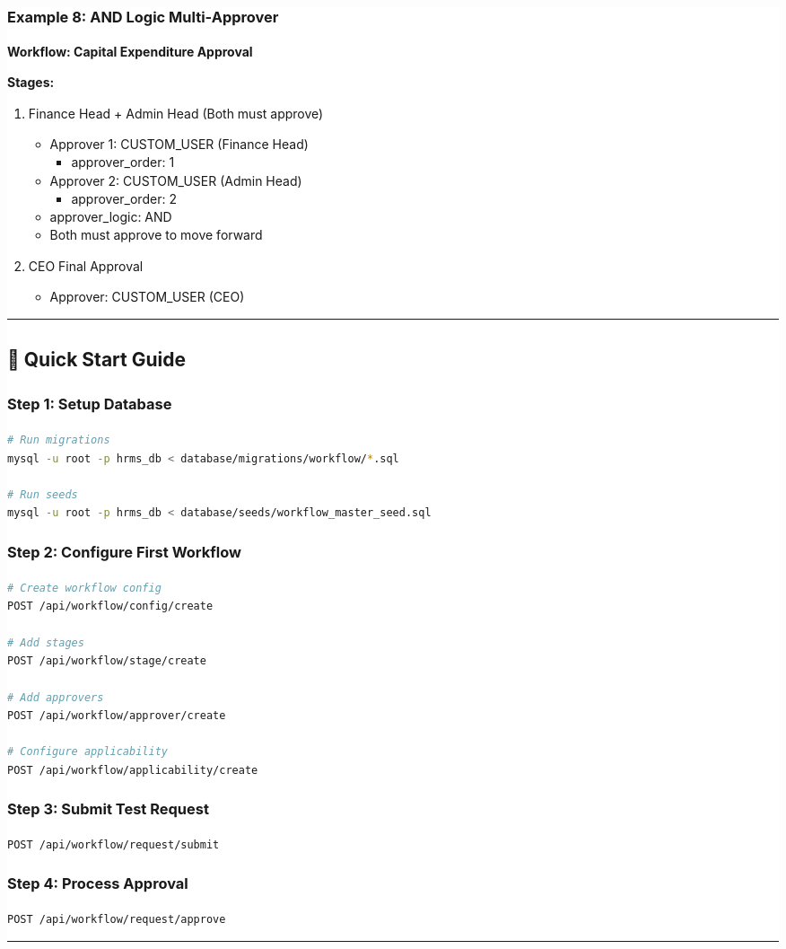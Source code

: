 ### Example 8: AND Logic Multi-Approver

**Workflow: Capital Expenditure Approval**

**Stages:**
1. Finance Head + Admin Head (Both must approve)
   - Approver 1: CUSTOM_USER (Finance Head)
     - approver_order: 1
   - Approver 2: CUSTOM_USER (Admin Head)
     - approver_order: 2
   - approver_logic: AND
   - Both must approve to move forward

2. CEO Final Approval
   - Approver: CUSTOM_USER (CEO)

---

## 🚀 Quick Start Guide

### Step 1: Setup Database
```bash
# Run migrations
mysql -u root -p hrms_db < database/migrations/workflow/*.sql

# Run seeds
mysql -u root -p hrms_db < database/seeds/workflow_master_seed.sql
```

### Step 2: Configure First Workflow
```bash
# Create workflow config
POST /api/workflow/config/create

# Add stages
POST /api/workflow/stage/create

# Add approvers
POST /api/workflow/approver/create

# Configure applicability
POST /api/workflow/applicability/create
```

### Step 3: Submit Test Request
```bash
POST /api/workflow/request/submit
```

### Step 4: Process Approval
```bash
POST /api/workflow/request/approve
```

---